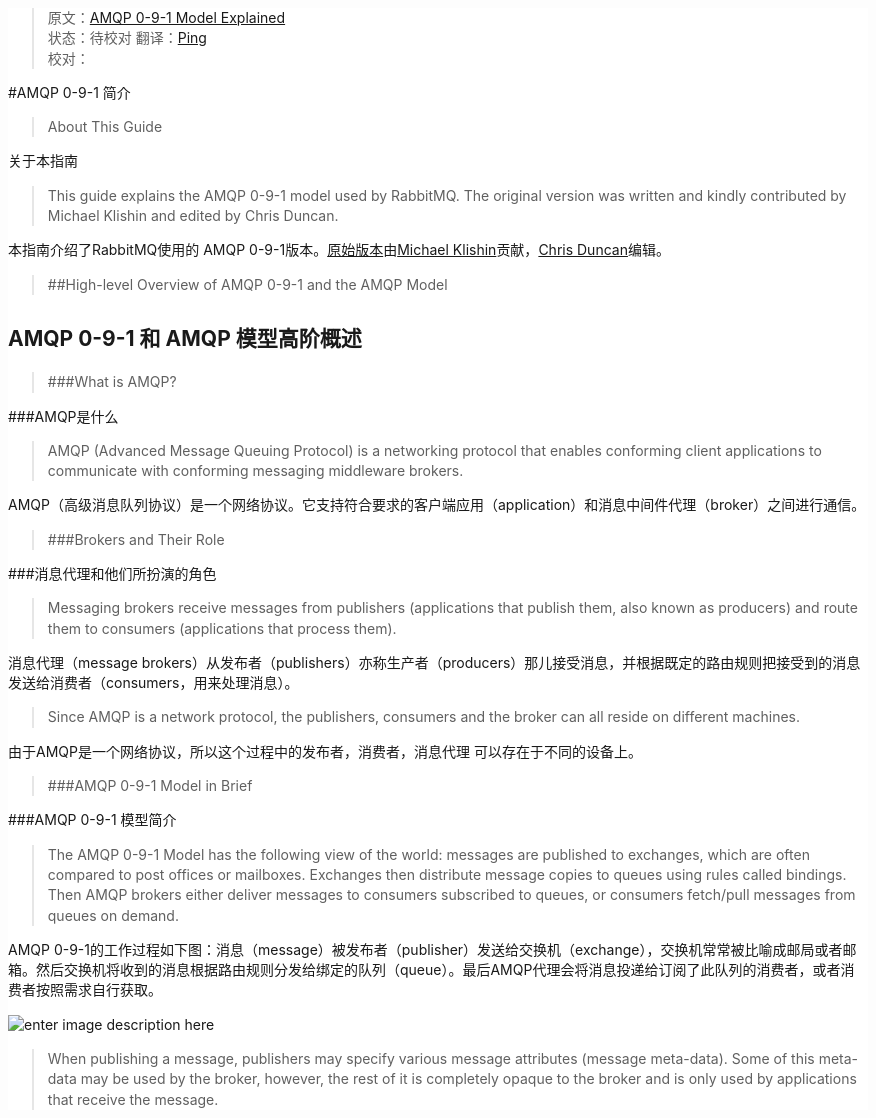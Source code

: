 >原文：[AMQP 0-9-1 Model Explained](https://www.rabbitmq.com/tutorials/amqp-concepts.html)  
>状态：待校对 
>翻译：[Ping](http://mr-ping.com)  
>校对：

#AMQP 0-9-1 简介

>About This Guide  

关于本指南

>This guide explains the AMQP 0-9-1 model used by RabbitMQ. The original version was written and kindly contributed by Michael Klishin and edited by Chris Duncan.  

本指南介绍了RabbitMQ使用的 AMQP 0-9-1版本。[原始版本](http://bit.ly/amqp-model-explained)由[Michael Klishin](http://twitter.com/michaelklishin)贡献，[Chris Duncan](https://twitter.com/celldee)编辑。

>##High-level Overview of AMQP 0-9-1 and the AMQP Model

## AMQP 0-9-1 和 AMQP 模型高阶概述

>###What is AMQP?

###AMQP是什么

>AMQP (Advanced Message Queuing Protocol) is a networking protocol that enables conforming client applications to communicate with conforming messaging middleware brokers.  

AMQP（高级消息队列协议）是一个网络协议。它支持符合要求的客户端应用（application）和消息中间件代理（broker）之间进行通信。

>###Brokers and Their Role

###消息代理和他们所扮演的角色

>Messaging brokers receive messages from publishers (applications that publish them, also known as producers) and route them to consumers (applications that process them).  

消息代理（message brokers）从发布者（publishers）亦称生产者（producers）那儿接受消息，并根据既定的路由规则把接受到的消息发送给消费者（consumers，用来处理消息）。

>Since AMQP is a network protocol, the publishers, consumers and the broker can all reside on different machines.  

由于AMQP是一个网络协议，所以这个过程中的发布者，消费者，消息代理 可以存在于不同的设备上。

>###AMQP 0-9-1 Model in Brief

###AMQP 0-9-1 模型简介

>The AMQP 0-9-1 Model has the following view of the world: messages are published to exchanges, which are often compared to post offices or mailboxes. Exchanges then distribute message copies to queues using rules called bindings. Then AMQP brokers either deliver messages to consumers subscribed to queues, or consumers fetch/pull messages from queues on demand.  

AMQP 0-9-1的工作过程如下图：消息（message）被发布者（publisher）发送给交换机（exchange），交换机常常被比喻成邮局或者邮箱。然后交换机将收到的消息根据路由规则分发给绑定的队列（queue）。最后AMQP代理会将消息投递给订阅了此队列的消费者，或者消费者按照需求自行获取。

![enter image description here](https://www.rabbitmq.com/img/tutorials/intro/hello-world-example-routing.png)

>When publishing a message, publishers may specify various message attributes (message meta-data). Some of this meta-data may be used by the broker, however, the rest of it is completely opaque to the broker and is only used by applications that receive the message.  
